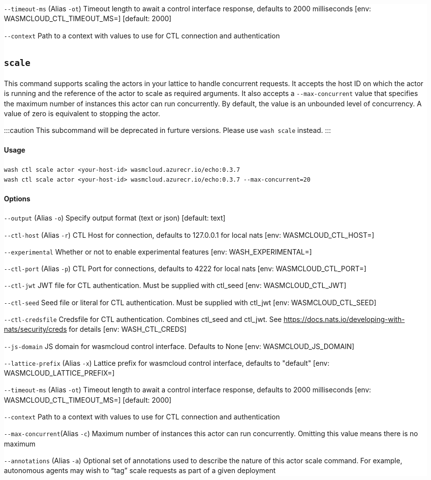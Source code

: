 `--timeout-ms` (Alias `-ot`) Timeout length to await a control interface response, defaults to 2000 milliseconds [env: WASMCLOUD_CTL_TIMEOUT_MS=] [default: 2000]

`--context` Path to a context with values to use for CTL connection and authentication

## `scale`

This command supports scaling the actors in your lattice to handle concurrent requests. It accepts the host ID on which the actor is running and the reference of the actor to scale as required arguments. It also accepts a `--max-concurrent` value that specifies the maximum number of instances this actor can run concurrently. By default, the value is an unbounded level of concurrency. A value of zero is equivalent to stopping the actor.

:::caution
This subcommand will be deprecated in furture versions. Please use `wash scale` instead.
:::

#### Usage
```
wash ctl scale actor <your-host-id> wasmcloud.azurecr.io/echo:0.3.7
wash ctl scale actor <your-host-id> wasmcloud.azurecr.io/echo:0.3.7 --max-concurrent=20
```

#### Options

`--output` (Alias `-o`) Specify output format (text or json) [default: text]

`--ctl-host` (Alias `-r`) CTL Host for connection, defaults to 127.0.0.1 for local nats [env: WASMCLOUD_CTL_HOST=]

`--experimental` Whether or not to enable experimental features [env: WASH_EXPERIMENTAL=]

`--ctl-port` (Alias `-p`) CTL Port for connections, defaults to 4222 for local nats [env: WASMCLOUD_CTL_PORT=]

`--ctl-jwt` JWT file for CTL authentication. Must be supplied with ctl_seed [env: WASMCLOUD_CTL_JWT]

`--ctl-seed` Seed file or literal for CTL authentication. Must be supplied with ctl_jwt [env: WASMCLOUD_CTL_SEED]

`--ctl-credsfile` Credsfile for CTL authentication. Combines ctl_seed and ctl_jwt. See https://docs.nats.io/developing-with-nats/security/creds for details [env: WASH_CTL_CREDS]

`--js-domain` JS domain for wasmcloud control interface. Defaults to None [env: WASMCLOUD_JS_DOMAIN]

`--lattice-prefix` (Alias `-x`) Lattice prefix for wasmcloud control interface, defaults to "default" [env: WASMCLOUD_LATTICE_PREFIX=]

`--timeout-ms` (Alias `-ot`) Timeout length to await a control interface response, defaults to 2000 milliseconds [env: WASMCLOUD_CTL_TIMEOUT_MS=] [default: 2000]

`--context` Path to a context with values to use for CTL connection and authentication

`--max-concurrent`(Alias `-c`) Maximum number of instances this actor can run concurrently. Omitting this value means there is no maximum

`--annotations` (Alias `-a`) Optional set of annotations used to describe the nature of this actor scale command. For example, autonomous agents may wish to “tag” scale requests as part of a given deployment